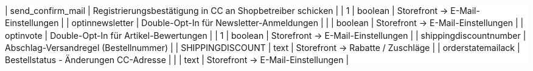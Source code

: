 | send_confirm_mail                                             | Registrierungsbestätigung in CC an Shopbetreiber schicken                           |                                                                                                                                                                                                                                                                                                                                                                                                                                                                                                                                                                                                                             | 1                                                                                                                                                                                                                                                                                                                                                         | boolean                   | Storefront -> E-Mail-Einstellungen             |
| optinnewsletter                                               | Double-Opt-In für Newsletter-Anmeldungen                                            |                                                                                                                                                                                                                                                                                                                                                                                                                                                                                                                                                                                                                             |                                                                                                                                                                                                                                                                                                                                                           | boolean                   | Storefront -> E-Mail-Einstellungen             |
| optinvote                                                     | Double-Opt-In für Artikel-Bewertungen                                               |                                                                                                                                                                                                                                                                                                                                                                                                                                                                                                                                                                                                                             | 1                                                                                                                                                                                                                                                                                                                                                         | boolean                   | Storefront -> E-Mail-Einstellungen             |
| shippingdiscountnumber                                        | Abschlag-Versandregel (Bestellnummer)                                               |                                                                                                                                                                                                                                                                                                                                                                                                                                                                                                                                                                                                                             | SHIPPINGDISCOUNT                                                                                                                                                                                                                                                                                                                                          | text                      | Storefront -> Rabatte / Zuschläge              |
| orderstatemailack                                             | Bestellstatus - Änderungen CC-Adresse                                               |                                                                                                                                                                                                                                                                                                                                                                                                                                                                                                                                                                                                                             |                                                                                                                                                                                                                                                                                                                                                           | text                      | Storefront -> E-Mail-Einstellungen             |